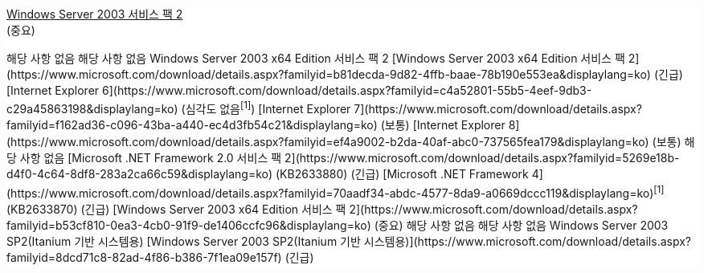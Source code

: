 [Windows Server 2003 서비스 팩 2](https://www.microsoft.com/download/details.aspx?familyid=5ee4bef7-b355-4aae-8bba-834a16d44744&displaylang=ko)  
(중요)
</td>
<td style="border:1px solid black;">
해당 사항 없음
</td>
<td style="border:1px solid black;">
해당 사항 없음
</td>
</tr>
<tr class="alternateRow">
<td style="border:1px solid black;">
Windows Server 2003 x64 Edition 서비스 팩 2
</td>
<td style="border:1px solid black;">
[Windows Server 2003 x64 Edition 서비스 팩 2](https://www.microsoft.com/download/details.aspx?familyid=b81decda-9d82-4ffb-baae-78b190e553ea&displaylang=ko)  
(긴급)
</td>
<td style="border:1px solid black;">
[Internet Explorer 6](https://www.microsoft.com/download/details.aspx?familyid=c4a52801-55b5-4eef-9db3-c29a45863198&displaylang=ko)  
(심각도 없음<sup>[1]</sup>)  
[Internet Explorer 7](https://www.microsoft.com/download/details.aspx?familyid=f162ad36-c096-43ba-a440-ec4d3fb54c21&displaylang=ko)  
(보통)  
[Internet Explorer 8](https://www.microsoft.com/download/details.aspx?familyid=ef4a9002-b2da-40af-abc0-737565fea179&displaylang=ko)  
(보통)
</td>
<td style="border:1px solid black;">
해당 사항 없음
</td>
<td style="border:1px solid black;">
[Microsoft .NET Framework 2.0 서비스 팩 2](https://www.microsoft.com/download/details.aspx?familyid=5269e18b-d4f0-4c64-8df8-283a2ca66c59&displaylang=ko)  
(KB2633880)  
(긴급)  
[Microsoft .NET Framework 4](https://www.microsoft.com/download/details.aspx?familyid=70aadf34-abdc-4577-8da9-a0669dccc119&displaylang=ko)<sup>[1]</sup>
(KB2633870)  
(긴급)
</td>
<td style="border:1px solid black;">
[Windows Server 2003 x64 Edition 서비스 팩 2](https://www.microsoft.com/download/details.aspx?familyid=b53cf810-0ea3-4cb0-91f9-de1406ccfc96&displaylang=ko)  
(중요)
</td>
<td style="border:1px solid black;">
해당 사항 없음
</td>
<td style="border:1px solid black;">
해당 사항 없음
</td>
</tr>
<tr>
<td style="border:1px solid black;">
Windows Server 2003 SP2(Itanium 기반 시스템용)
</td>
<td style="border:1px solid black;">
[Windows Server 2003 SP2(Itanium 기반 시스템용)](https://www.microsoft.com/download/details.aspx?familyid=8dcd71c8-82ad-4f86-b386-7f1ea09e157f)  
(긴급)